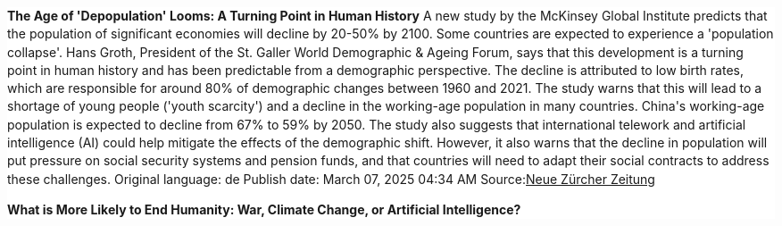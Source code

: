 **The Age of 'Depopulation' Looms: A Turning Point in Human History**
A new study by the McKinsey Global Institute predicts that the population of significant economies will decline by 20-50% by 2100. Some countries are expected to experience a 'population collapse'. Hans Groth, President of the St. Galler World Demographic & Ageing Forum, says that this development is a turning point in human history and has been predictable from a demographic perspective. The decline is attributed to low birth rates, which are responsible for around 80% of demographic changes between 1960 and 2021. The study warns that this will lead to a shortage of young people ('youth scarcity') and a decline in the working-age population in many countries. China's working-age population is expected to decline from 67% to 59% by 2050. The study also suggests that international telework and artificial intelligence (AI) could help mitigate the effects of the demographic shift. However, it also warns that the decline in population will put pressure on social security systems and pension funds, and that countries will need to adapt their social contracts to address these challenges.
Original language: de
Publish date: March 07, 2025 04:34 AM
Source:[Neue Zürcher Zeitung](https://www.nzz.ch/wirtschaft/demografie-das-zeitalter-der-depopulation-naht-industrielaendern-droht-der-bevoelkerungs-kollaps-ld.1873817)

**What is More Likely to End Humanity: War, Climate Change, or Artificial Intelligence?**